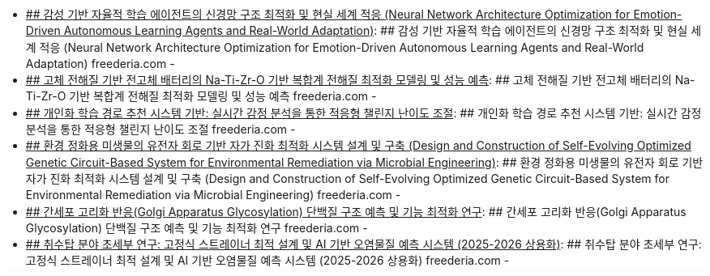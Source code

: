 - [## 감성 기반 자율적 학습 에이전트의 신경망 구조 최적화 및 현실 세계 적응 (Neural Network Architecture Optimization for Emotion-Driven Autonomous Learning Agents and Real-World Adaptation)](https://freederia.com/artificial_intelligence/234768/): ## 감성 기반 자율적 학습 에이전트의 신경망 구조 최적화 및 현실 세계 적응 (Neural Network Architecture Optimization for Emotion-Driven Autonomous Learning Agents and Real-World Adaptation) freederia.com -
- [## 고체 전해질 기반 전고체 배터리의 Na-Ti-Zr-O 기반 복합계 전해질 최적화 모델링 및 성능 예측](https://freederia.com/materials_science/234767/): ## 고체 전해질 기반 전고체 배터리의 Na-Ti-Zr-O 기반 복합계 전해질 최적화 모델링 및 성능 예측 freederia.com -
- [## 개인화 학습 경로 추천 시스템 기반: 실시간 감정 분석을 통한 적응형 챌린지 난이도 조절](https://freederia.com/research/234766/): ## 개인화 학습 경로 추천 시스템 기반: 실시간 감정 분석을 통한 적응형 챌린지 난이도 조절 freederia.com -
- [## 환경 정화용 미생물의 유전자 회로 기반 자가 진화 최적화 시스템 설계 및 구축 (Design and Construction of Self-Evolving Optimized Genetic Circuit-Based System for Environmental Remediation via Microbial Engineering)](https://freederia.com/virtual_materials_design_and_synthesis/234765/): ## 환경 정화용 미생물의 유전자 회로 기반 자가 진화 최적화 시스템 설계 및 구축 (Design and Construction of Self-Evolving Optimized Genetic Circuit-Based System for Environmental Remediation via Microbial Engineering) freederia.com -
- [## 간세포 고리화 반응(Golgi Apparatus Glycosylation) 단백질 구조 예측 및 기능 최적화 연구](https://freederia.com/research/234764/): ## 간세포 고리화 반응(Golgi Apparatus Glycosylation) 단백질 구조 예측 및 기능 최적화 연구 freederia.com -
- [## 취수탑 분야 초세부 연구: 고정식 스트레이너 최적 설계 및 AI 기반 오염물질 예측 시스템 (2025-2026 상용화)](https://freederia.com/civil_engineering/234763/): ## 취수탑 분야 초세부 연구: 고정식 스트레이너 최적 설계 및 AI 기반 오염물질 예측 시스템 (2025-2026 상용화) freederia.com -
